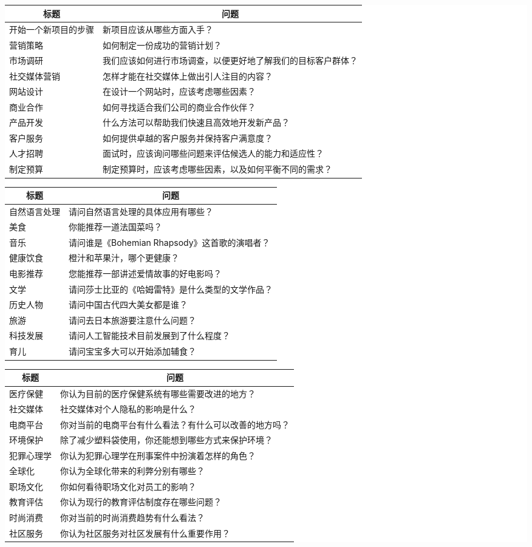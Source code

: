 | 标题 | 问题 |
| ---- | ---- |
| 开始一个新项目的步骤 | 新项目应该从哪些方面入手？ |
| 营销策略 | 如何制定一份成功的营销计划？ |
| 市场调研 | 我们应该如何进行市场调查，以便更好地了解我们的目标客户群体？ |
| 社交媒体营销 | 怎样才能在社交媒体上做出引人注目的内容？ |
| 网站设计 | 在设计一个网站时，应该考虑哪些因素？ |
| 商业合作 | 如何寻找适合我们公司的商业合作伙伴？ |
| 产品开发 | 什么方法可以帮助我们快速且高效地开发新产品？ |
| 客户服务 | 如何提供卓越的客户服务并保持客户满意度？ |
| 人才招聘 | 面试时，应该询问哪些问题来评估候选人的能力和适应性？ |
| 制定预算 | 制定预算时，应该考虑哪些因素，以及如何平衡不同的需求？ |

|标题|问题|
|---|---|
|自然语言处理|请问自然语言处理的具体应用有哪些？|
|美食|你能推荐一道法国菜吗？|
|音乐|请问谁是《Bohemian Rhapsody》这首歌的演唱者？|
|健康饮食|橙汁和苹果汁，哪个更健康？|
|电影推荐|您能推荐一部讲述爱情故事的好电影吗？|
|文学|请问莎士比亚的《哈姆雷特》是什么类型的文学作品？|
|历史人物|请问中国古代四大美女都是谁？|
|旅游|请问去日本旅游要注意什么问题？|
|科技发展|请问人工智能技术目前发展到了什么程度？|
|育儿|请问宝宝多大可以开始添加辅食？|

|标题|问题|
|---|---|
|医疗保健|你认为目前的医疗保健系统有哪些需要改进的地方？|
|社交媒体|社交媒体对个人隐私的影响是什么？|
|电商平台|你对当前的电商平台有什么看法？有什么可以改善的地方吗？|
|环境保护|除了减少塑料袋使用，你还能想到哪些方式来保护环境？|
|犯罪心理学|你认为犯罪心理学在刑事案件中扮演着怎样的角色？|
|全球化|你认为全球化带来的利弊分别有哪些？|
|职场文化|你如何看待职场文化对员工的影响？|
|教育评估|你认为现行的教育评估制度存在哪些问题？|
|时尚消费|你对当前的时尚消费趋势有什么看法？|
|社区服务|你认为社区服务对社区发展有什么重要作用？|
